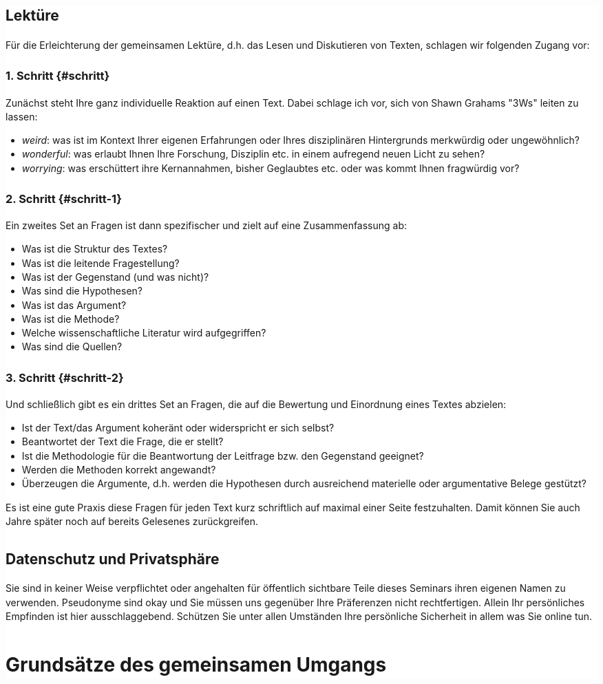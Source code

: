 ## Lektüre

Für die Erleichterung der gemeinsamen Lektüre, d.h. das Lesen und Diskutieren von Texten, schlagen wir folgenden Zugang vor:

### 1. Schritt {#schritt}

Zunächst steht Ihre ganz individuelle Reaktion auf einen Text. Dabei schlage ich vor, sich von Shawn Grahams "3Ws" leiten zu lassen:

- *weird*: was ist im Kontext Ihrer eigenen Erfahrungen oder Ihres disziplinären Hintergrunds merkwürdig oder ungewöhnlich?
- *wonderful*: was erlaubt Ihnen Ihre Forschung, Disziplin etc. in einem aufregend neuen Licht zu sehen?
- *worrying*: was erschüttert ihre Kernannahmen, bisher Geglaubtes etc. oder was kommt Ihnen fragwürdig vor?

### 2. Schritt {#schritt-1}

Ein zweites Set an Fragen ist dann spezifischer und zielt auf eine Zusammenfassung ab:

- Was ist die Struktur des Textes?
- Was ist die leitende Fragestellung?
- Was ist der Gegenstand (und was nicht)?
- Was sind die Hypothesen?
- Was ist das Argument?
- Was ist die Methode?
- Welche wissenschaftliche Literatur wird aufgegriffen?
- Was sind die Quellen?

### 3. Schritt {#schritt-2}

Und schließlich gibt es ein drittes Set an Fragen, die auf die Bewertung und Einordnung eines Textes abzielen:

- Ist der Text/das Argument koheränt oder widerspricht er sich selbst?
- Beantwortet der Text die Frage, die er stellt?
- Ist die Methodologie für die Beantwortung der Leitfrage bzw. den Gegenstand geeignet?
- Werden die Methoden korrekt angewandt?
- Überzeugen die Argumente, d.h. werden die Hypothesen durch ausreichend materielle oder argumentative Belege gestützt?

Es ist eine gute Praxis diese Fragen für jeden Text kurz schriftlich auf maximal einer Seite festzuhalten. Damit können Sie auch Jahre später noch auf bereits Gelesenes zurückgreifen.

## Datenschutz und Privatsphäre

Sie sind in keiner Weise verpflichtet oder angehalten für öffentlich sichtbare Teile dieses Seminars ihren eigenen Namen zu verwenden. Pseudonyme sind okay und Sie müssen uns gegenüber Ihre Präferenzen nicht rechtfertigen. Allein Ihr persönliches Empfinden ist hier ausschlaggebend. Schützen Sie unter allen Umständen Ihre persönliche Sicherheit in allem was Sie online tun.

# Grundsätze des gemeinsamen Umgangs
